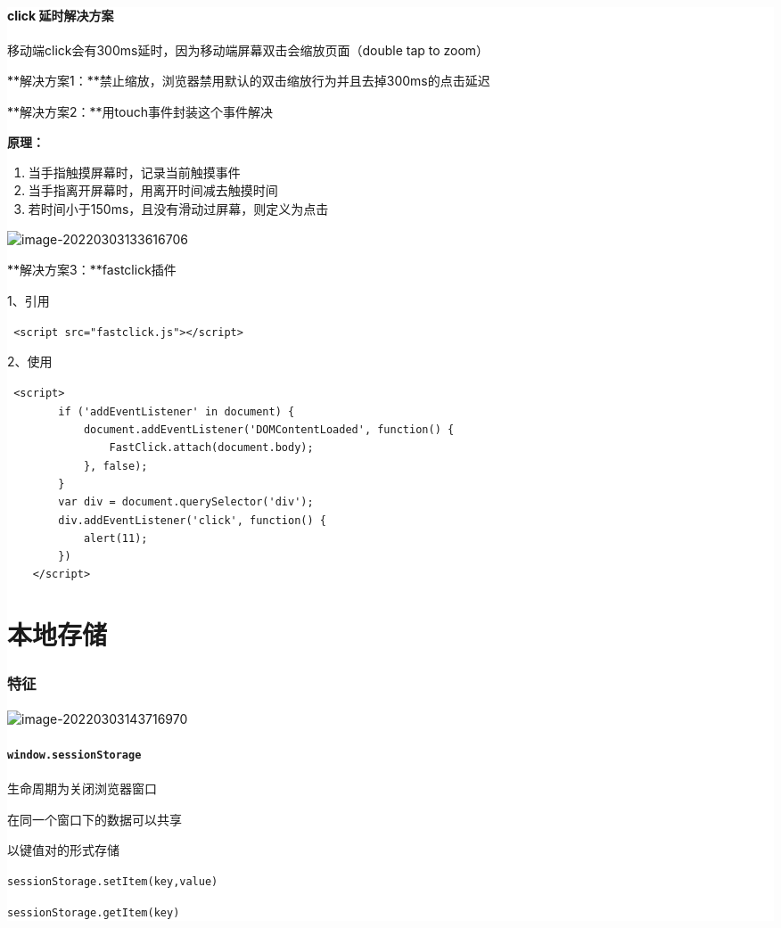 #### click 延时解决方案

移动端click会有300ms延时，因为移动端屏幕双击会缩放页面（double tap to zoom）

**解决方案1：**禁止缩放，浏览器禁用默认的双击缩放行为并且去掉300ms的点击延迟

**解决方案2：**用touch事件封装这个事件解决

**原理：**

1. 当手指触摸屏幕时，记录当前触摸事件
2. 当手指离开屏幕时，用离开时间减去触摸时间
3. 若时间小于150ms，且没有滑动过屏幕，则定义为点击

![image-20220303133616706](C:\Users\HP\AppData\Roaming\Typora\typora-user-images\image-20220303133616706.png)

**解决方案3：**fastclick插件

1、引用

```
 <script src="fastclick.js"></script>
```

2、使用

```
 <script>
        if ('addEventListener' in document) {
            document.addEventListener('DOMContentLoaded', function() {
                FastClick.attach(document.body);
            }, false);
        }
        var div = document.querySelector('div');
        div.addEventListener('click', function() {
            alert(11);
        })
    </script>
```

# 本地存储

### 特征

![image-20220303143716970](C:\Users\HP\AppData\Roaming\Typora\typora-user-images\image-20220303143716970.png)

#### `window.sessionStorage`

生命周期为关闭浏览器窗口

在同一个窗口下的数据可以共享

以键值对的形式存储

`sessionStorage.setItem(key,value)`

`sessionStorage.getItem(key)`
